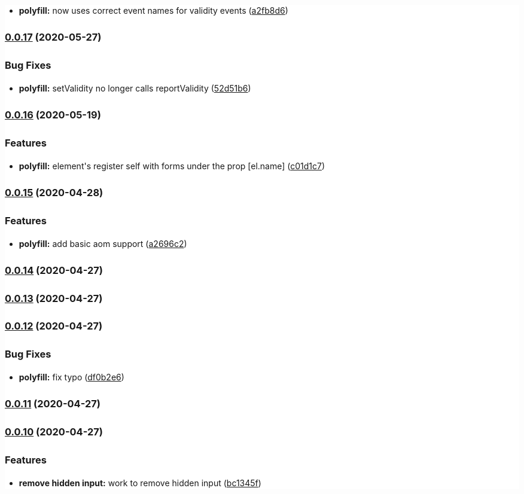 - **polyfill:** now uses correct event names for validity events ([a2fb8d6](https://github.com/calebdwilliams/element-internals-polyfill/commit/a2fb8d6239995bdff170c63446d41b9421324223))

### [0.0.17](https://github.com/calebdwilliams/element-internals-polyfill/compare/v0.0.16...v0.0.17) (2020-05-27)

### Bug Fixes

- **polyfill:** setValidity no longer calls reportValidity ([52d51b6](https://github.com/calebdwilliams/element-internals-polyfill/commit/52d51b6df2d0ad48c9e120dd4e686bb02616d424))

### [0.0.16](https://github.com/calebdwilliams/element-internals-polyfill/compare/v0.0.15...v0.0.16) (2020-05-19)

### Features

- **polyfill:** element's register self with forms under the prop [el.name] ([c01d1c7](https://github.com/calebdwilliams/element-internals-polyfill/commit/c01d1c71c2acbc95fcad07604795fae02c05aae4))

### [0.0.15](https://github.com/calebdwilliams/element-internals-polyfill/compare/v0.0.14...v0.0.15) (2020-04-28)

### Features

- **polyfill:** add basic aom support ([a2696c2](https://github.com/calebdwilliams/element-internals-polyfill/commit/a2696c2147237849ce165f42411c34adb924169c))

### [0.0.14](https://github.com/calebdwilliams/element-internals-polyfill/compare/v0.0.13...v0.0.14) (2020-04-27)

### [0.0.13](https://github.com/calebdwilliams/element-internals-polyfill/compare/v0.0.12...v0.0.13) (2020-04-27)

### [0.0.12](https://github.com/calebdwilliams/element-internals-polyfill/compare/v0.0.11...v0.0.12) (2020-04-27)

### Bug Fixes

- **polyfill:** fix typo ([df0b2e6](https://github.com/calebdwilliams/element-internals-polyfill/commit/df0b2e67a0bc2674076b96f7bf3dda191ba385eb))

### [0.0.11](https://github.com/calebdwilliams/element-internals-polyfill/compare/v0.0.10...v0.0.11) (2020-04-27)

### [0.0.10](https://github.com/calebdwilliams/element-internals-polyfill/compare/v0.0.9...v0.0.10) (2020-04-27)

### Features

- **remove hidden input:** work to remove hidden input ([bc1345f](https://github.com/calebdwilliams/element-internals-polyfill/commit/bc1345f2b64b7c034fe1514d1f16f6761e76c3c1))
